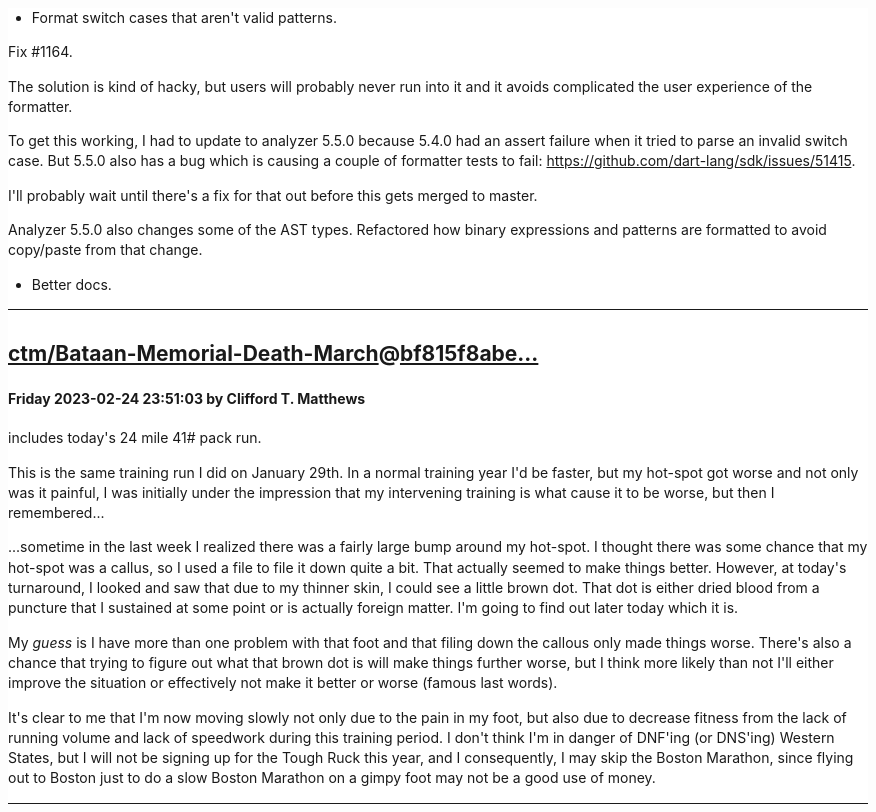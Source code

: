 * Format switch cases that aren't valid patterns.

Fix #1164.

The solution is kind of hacky, but users will probably never run into it
and it avoids complicated the user experience of the formatter.

To get this working, I had to update to analyzer 5.5.0 because 5.4.0 had
an assert failure when it tried to parse an invalid switch case. But
5.5.0 also has a bug which is causing a couple of formatter tests to
fail: https://github.com/dart-lang/sdk/issues/51415.

I'll probably wait until there's a fix for that out before this gets
merged to master.

Analyzer 5.5.0 also changes some of the AST types. Refactored how
binary expressions and patterns are formatted to avoid copy/paste from
that change.

* Better docs.

---
## [ctm/Bataan-Memorial-Death-March](https://github.com/ctm/Bataan-Memorial-Death-March)@[bf815f8abe...](https://github.com/ctm/Bataan-Memorial-Death-March/commit/bf815f8abe0a7b8f06bee15e457f9ba257876d66)
#### Friday 2023-02-24 23:51:03 by Clifford T. Matthews

includes today's 24 mile 41# pack run.

This is the same training run I did on January 29th. In a normal training
year I'd be faster, but my hot-spot got worse and not only was it painful,
I was initially under the impression that my intervening training is what
cause it to be worse, but then I remembered...

...sometime in the last week I realized there was a fairly large bump around
my hot-spot.  I thought there was some chance that my hot-spot was a callus,
so I used a file to file it down quite a bit.  That actually seemed to make
things better.  However, at today's turnaround, I looked and saw that due
to my thinner skin, I could see a little brown dot.  That dot is either
dried blood from a puncture that I sustained at some point or is actually
foreign matter.  I'm going to find out later today which it is.

My *guess* is I have more than one problem with that foot and that
filing down the callous only made things worse.  There's also a chance
that trying to figure out what that brown dot is will make things
further worse, but I think more likely than not I'll either improve
the situation or effectively not make it better or worse (famous last
words).

It's clear to me that I'm now moving slowly not only due to the pain
in my foot, but also due to decrease fitness from the lack of running
volume and lack of speedwork during this training period.  I don't
think I'm in danger of DNF'ing (or DNS'ing) Western States, but I will
not be signing up for the Tough Ruck this year, and I consequently, I
may skip the Boston Marathon, since flying out to Boston just to do a
slow Boston Marathon on a gimpy foot may not be a good use of money.

---